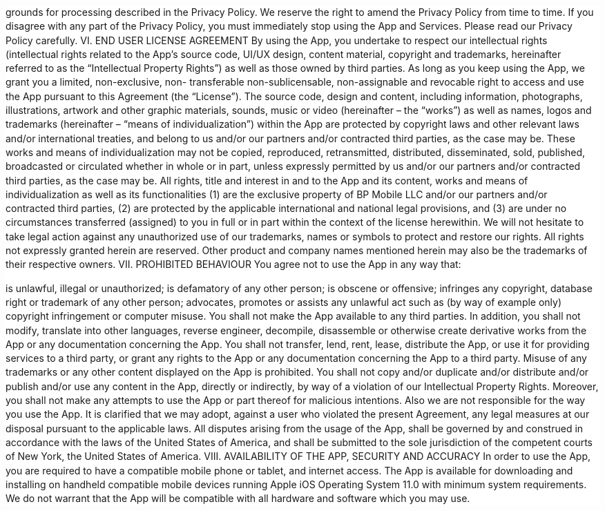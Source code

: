  grounds for processing described in the Privacy Policy. We reserve the right to amend the Privacy Policy from time to time. If you disagree with any part of the Privacy Policy, you must immediately stop using the App and Services. Please read our Privacy Policy carefully.
VI. END USER LICENSE AGREEMENT
By using the App, you undertake to respect our intellectual rights (intellectual rights related to the App’s source code, UI/UX design, content material, copyright and trademarks, hereinafter referred to as the “Intellectual Property Rights”) as well as those owned by third parties.
As long as you keep using the App, we grant you a limited, non-exclusive, non- transferable non-sublicensable, non-assignable and revocable right to access and use the App pursuant to this Agreement (the “License”).
The source code, design and content, including information, photographs, illustrations, artwork and other graphic materials, sounds, music or video (hereinafter – the “works”) as well as names, logos and trademarks (hereinafter – “means of individualization”) within the App are protected by copyright laws and other relevant laws and/or international treaties, and belong to us and/or our partners and/or contracted third parties, as the case may be.
These works and means of individualization may not be copied, reproduced, retransmitted, distributed, disseminated, sold, published, broadcasted or circulated whether in whole or in part, unless expressly permitted by us and/or our partners and/or contracted third parties, as the case may be.
All rights, title and interest in and to the App and its content, works and means of individualization as well as its functionalities (1) are the exclusive property of BP Mobile LLC and/or our partners and/or contracted third parties, (2) are protected by the applicable international and national legal provisions, and (3) are under no circumstances transferred (assigned) to you in full or in part within the context of the license herewithin. We will not hesitate to take legal action against any unauthorized use of our trademarks, names or symbols to protect and restore our rights. All rights not expressly granted herein are reserved. Other product and company names mentioned herein may also be the trademarks of their respective owners.
VII. PROHIBITED BEHAVIOUR
You agree not to use the App in any way that:

 is unlawful, illegal or unauthorized;
is defamatory of any other person;
is obscene or offensive;
infringes any copyright, database right or trademark of any other person; advocates, promotes or assists any unlawful act such as (by way of example only) copyright infringement or computer misuse.
You shall not make the App available to any third parties. In addition, you shall not modify, translate into other languages, reverse engineer, decompile, disassemble or otherwise create derivative works from the App or any documentation concerning the App.
You shall not transfer, lend, rent, lease, distribute the App, or use it for providing services to a third party, or grant any rights to the App or any documentation concerning the App to a third party.
Misuse of any trademarks or any other content displayed on the App is prohibited.
You shall not copy and/or duplicate and/or distribute and/or publish and/or use any content in the App, directly or indirectly, by way of a violation of our Intellectual Property Rights.
Moreover, you shall not make any attempts to use the App or part thereof for malicious intentions.
Also we are not responsible for the way you use the App.
It is clarified that we may adopt, against a user who violated the present Agreement, any legal measures at our disposal pursuant to the applicable laws.
All disputes arising from the usage of the App, shall be governed by and construed in accordance with the laws of the United States of America, and shall be submitted to the sole jurisdiction of the competent courts of New York, the United States of America.
VIII. AVAILABILITY OF THE APP, SECURITY AND ACCURACY
In order to use the App, you are required to have a compatible mobile phone or tablet, and internet access.
The App is available for downloading and installing on handheld compatible mobile devices running Apple iOS Operating System 11.0 with minimum system requirements. We do not warrant that the App will be compatible with all hardware and software which you may use.
